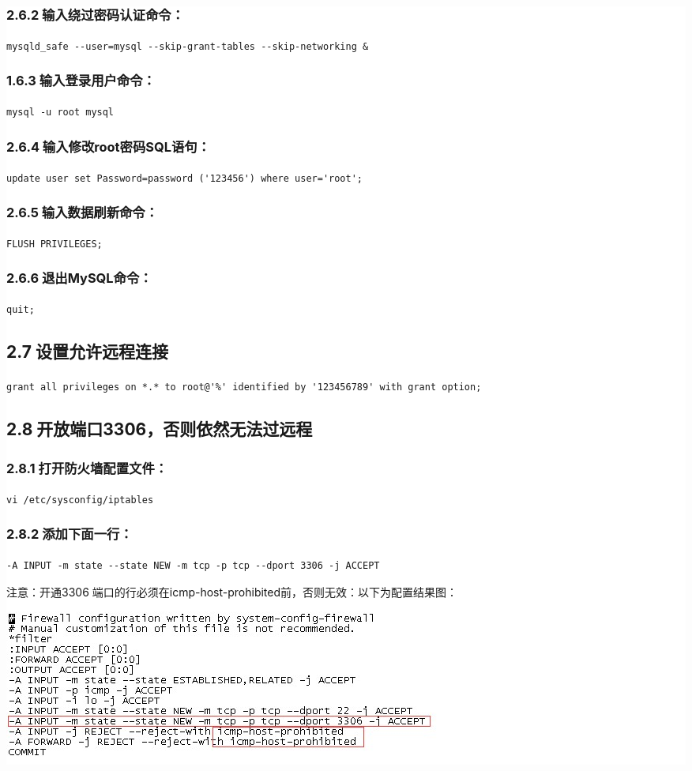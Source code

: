 ### 2.6.2 输入绕过密码认证命令：

```
mysqld_safe --user=mysql --skip-grant-tables --skip-networking &
```

### 1.6.3 输入登录用户命令：

```
mysql -u root mysql                                                        
```

### 2.6.4 输入修改root密码SQL语句：

```
update user set Password=password ('123456') where user='root';          
```

### 2.6.5 输入数据刷新命令：

```
FLUSH PRIVILEGES;                                                   
```

### 2.6.6 退出MySQL命令：

```
quit;                                                              
```

## 2.7 设置允许远程连接

```
grant all privileges on *.* to root@'%' identified by '123456789' with grant option;  
```

## 2.8 开放端口3306，否则依然无法过远程

### 2.8.1 打开防火墙配置文件：

```
vi /etc/sysconfig/iptables                                                   
```

### 2.8.2 添加下面一行：

```
-A INPUT -m state --state NEW -m tcp -p tcp --dport 3306 -j ACCEPT
```

注意：开通3306 端口的行必须在icmp-host-prohibited前，否则无效：以下为配置结果图：

![图片描述](https://raw.githubusercontent.com/littlefxc/littlefxc.github.io/images/images/5e81a3ba087c42ce05540189.jpg)
